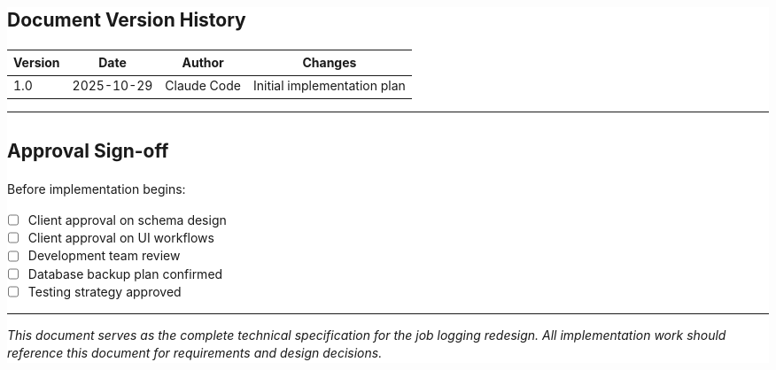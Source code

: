 
## Document Version History

| Version | Date | Author | Changes |
|---------|------|--------|---------|
| 1.0 | 2025-10-29 | Claude Code | Initial implementation plan |

---

## Approval Sign-off

Before implementation begins:

- [ ] Client approval on schema design
- [ ] Client approval on UI workflows
- [ ] Development team review
- [ ] Database backup plan confirmed
- [ ] Testing strategy approved

---

*This document serves as the complete technical specification for the job logging redesign. All implementation work should reference this document for requirements and design decisions.*
